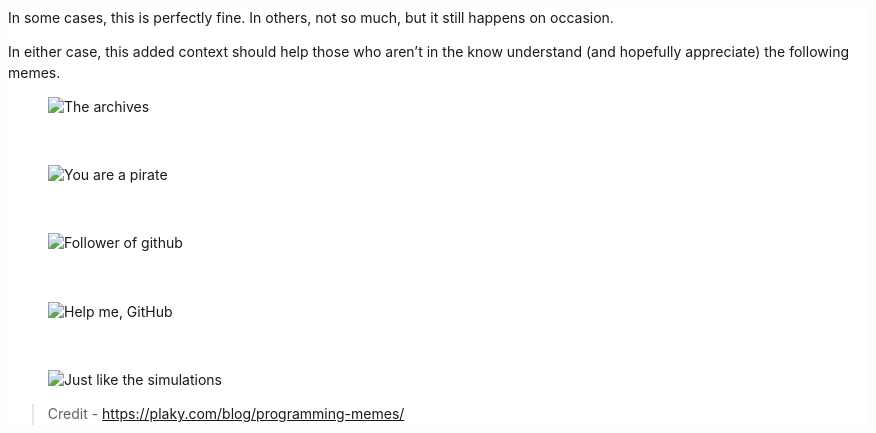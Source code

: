 <p>In some cases, this is perfectly fine. In others, not so much, but it still happens on occasion.</p>



<p>In either case, this added context should help those who aren’t in the know understand (and hopefully appreciate) the following memes.</p>


<div class="wp-block-image">
<figure class="aligncenter size-full"><img decoding="async" width="574" height="434" src="https://plaky.com/blog/wp-content/uploads/2023/08/The-archives.jpg" alt="The archives" class="wp-image-3862" srcset="https://plaky.com/blog/wp-content/uploads/2023/08/The-archives.jpg 574w, https://plaky.com/blog/wp-content/uploads/2023/08/The-archives-300x227.jpg 300w, https://plaky.com/blog/wp-content/uploads/2023/08/The-archives-16x12.jpg 16w" sizes="(max-width: 574px) 100vw, 574px"></figure></div>


<div style="height:20px" aria-hidden="true" class="wp-block-spacer"></div>


<div class="wp-block-image">
<figure class="aligncenter size-full"><img decoding="async" width="600" height="450" src="https://plaky.com/blog/wp-content/uploads/2023/08/You-are-a-pirate.jpg" alt="You are a pirate" class="wp-image-3863" srcset="https://plaky.com/blog/wp-content/uploads/2023/08/You-are-a-pirate.jpg 600w, https://plaky.com/blog/wp-content/uploads/2023/08/You-are-a-pirate-300x225.jpg 300w, https://plaky.com/blog/wp-content/uploads/2023/08/You-are-a-pirate-16x12.jpg 16w" sizes="(max-width: 600px) 100vw, 600px"></figure></div>


<div style="height:20px" aria-hidden="true" class="wp-block-spacer"></div>


<div class="wp-block-image">
<figure class="aligncenter size-full"><img decoding="async" width="558" height="500" src="https://plaky.com/blog/wp-content/uploads/2023/08/Follower-of-github.jpg" alt="Follower of github" class="wp-image-3858" srcset="https://plaky.com/blog/wp-content/uploads/2023/08/Follower-of-github.jpg 558w, https://plaky.com/blog/wp-content/uploads/2023/08/Follower-of-github-300x269.jpg 300w, https://plaky.com/blog/wp-content/uploads/2023/08/Follower-of-github-13x12.jpg 13w" sizes="(max-width: 558px) 100vw, 558px"></figure></div>


<div style="height:20px" aria-hidden="true" class="wp-block-spacer"></div>


<div class="wp-block-image">
<figure class="aligncenter size-full"><img decoding="async" width="500" height="562" src="https://plaky.com/blog/wp-content/uploads/2023/08/Help-me-GitHub.jpg" alt="Help me, GitHub" class="wp-image-3859" srcset="https://plaky.com/blog/wp-content/uploads/2023/08/Help-me-GitHub.jpg 500w, https://plaky.com/blog/wp-content/uploads/2023/08/Help-me-GitHub-267x300.jpg 267w, https://plaky.com/blog/wp-content/uploads/2023/08/Help-me-GitHub-11x12.jpg 11w" sizes="(max-width: 500px) 100vw, 500px"></figure></div>


<div style="height:20px" aria-hidden="true" class="wp-block-spacer"></div>


<div class="wp-block-image">
<figure class="aligncenter size-full"><img decoding="async" width="500" height="548" src="https://plaky.com/blog/wp-content/uploads/2023/08/Just-like-the-simulations.jpg" alt="Just like the simulations" class="wp-image-3860" srcset="https://plaky.com/blog/wp-content/uploads/2023/08/Just-like-the-simulations.jpg 500w, https://plaky.com/blog/wp-content/uploads/2023/08/Just-like-the-simulations-274x300.jpg 274w, https://plaky.com/blog/wp-content/uploads/2023/08/Just-like-the-simulations-11x12.jpg 11w" sizes="(max-width: 500px) 100vw, 500px"></figure></div>

> Credit - https://plaky.com/blog/programming-memes/
